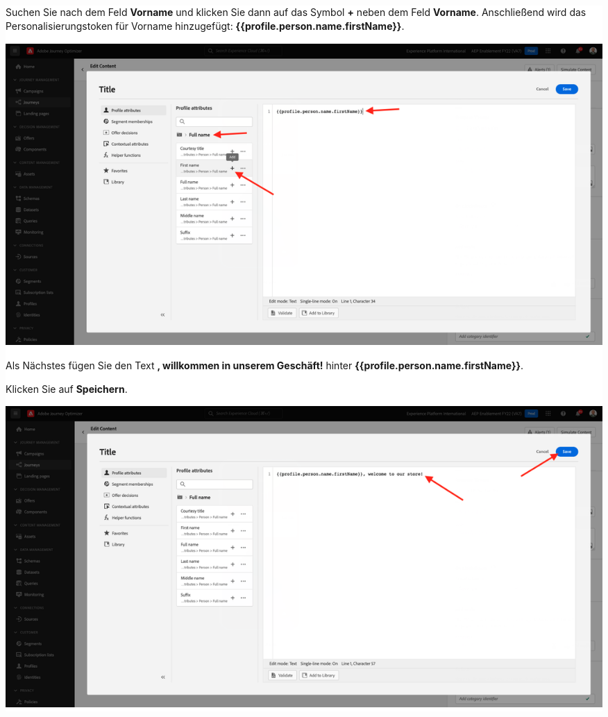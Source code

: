 Suchen Sie nach dem Feld **Vorname** und klicken Sie dann auf das Symbol **+** neben dem Feld **Vorname**. Anschließend wird das Personalisierungstoken für Vorname hinzugefügt: **{{profile.person.name.firstName}}**.

![Push-Benachrichtigung](./images/bp9.png)

Als Nächstes fügen Sie den Text **, willkommen in unserem Geschäft!** hinter **{{profile.person.name.firstName}}**.

Klicken Sie auf **Speichern**.

![Push-Benachrichtigung](./images/bp10.png)
